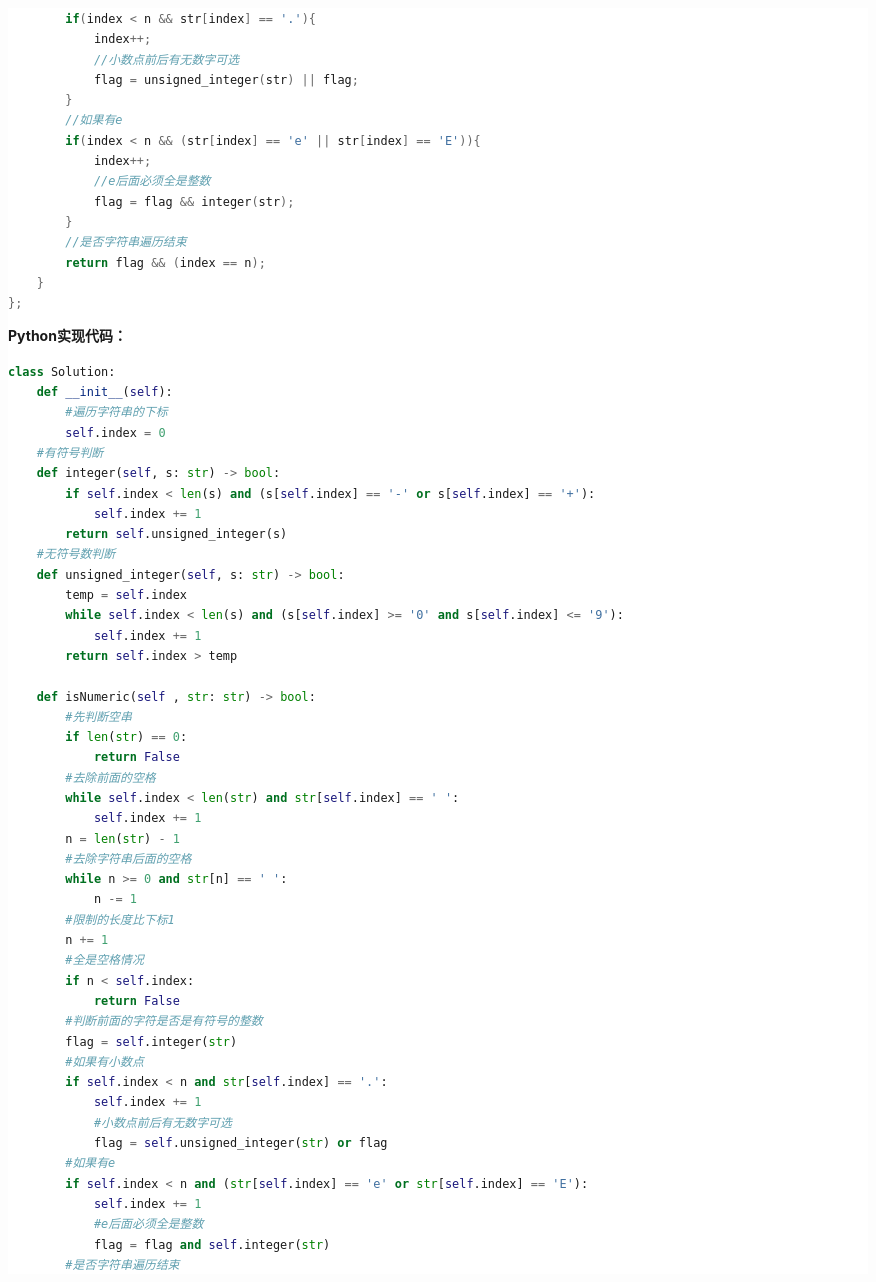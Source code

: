 ```cpp
        if(index < n && str[index] == '.'){
            index++;
            //小数点前后有无数字可选
            flag = unsigned_integer(str) || flag; 
        }
        //如果有e
        if(index < n && (str[index] == 'e' || str[index] == 'E')){
            index++;
            //e后面必须全是整数
            flag = flag && integer(str);
        }
        //是否字符串遍历结束
        return flag && (index == n);
    }
};
```
**Python实现代码：**
```python
class Solution:
    def __init__(self):
        #遍历字符串的下标
        self.index = 0
    #有符号判断
    def integer(self, s: str) -> bool:
        if self.index < len(s) and (s[self.index] == '-' or s[self.index] == '+'):
            self.index += 1
        return self.unsigned_integer(s)
    #无符号数判断
    def unsigned_integer(self, s: str) -> bool:
        temp = self.index
        while self.index < len(s) and (s[self.index] >= '0' and s[self.index] <= '9'):
            self.index += 1
        return self.index > temp
    
    def isNumeric(self , str: str) -> bool:
        #先判断空串
        if len(str) == 0:
            return False
        #去除前面的空格
        while self.index < len(str) and str[self.index] == ' ':
            self.index += 1
        n = len(str) - 1
        #去除字符串后面的空格
        while n >= 0 and str[n] == ' ':
            n -= 1
        #限制的长度比下标1
        n += 1
        #全是空格情况
        if n < self.index:
            return False
        #判断前面的字符是否是有符号的整数
        flag = self.integer(str)
        #如果有小数点
        if self.index < n and str[self.index] == '.':
            self.index += 1
            #小数点前后有无数字可选
            flag = self.unsigned_integer(str) or flag
        #如果有e
        if self.index < n and (str[self.index] == 'e' or str[self.index] == 'E'):
            self.index += 1
            #e后面必须全是整数
            flag = flag and self.integer(str)
        #是否字符串遍历结束
```